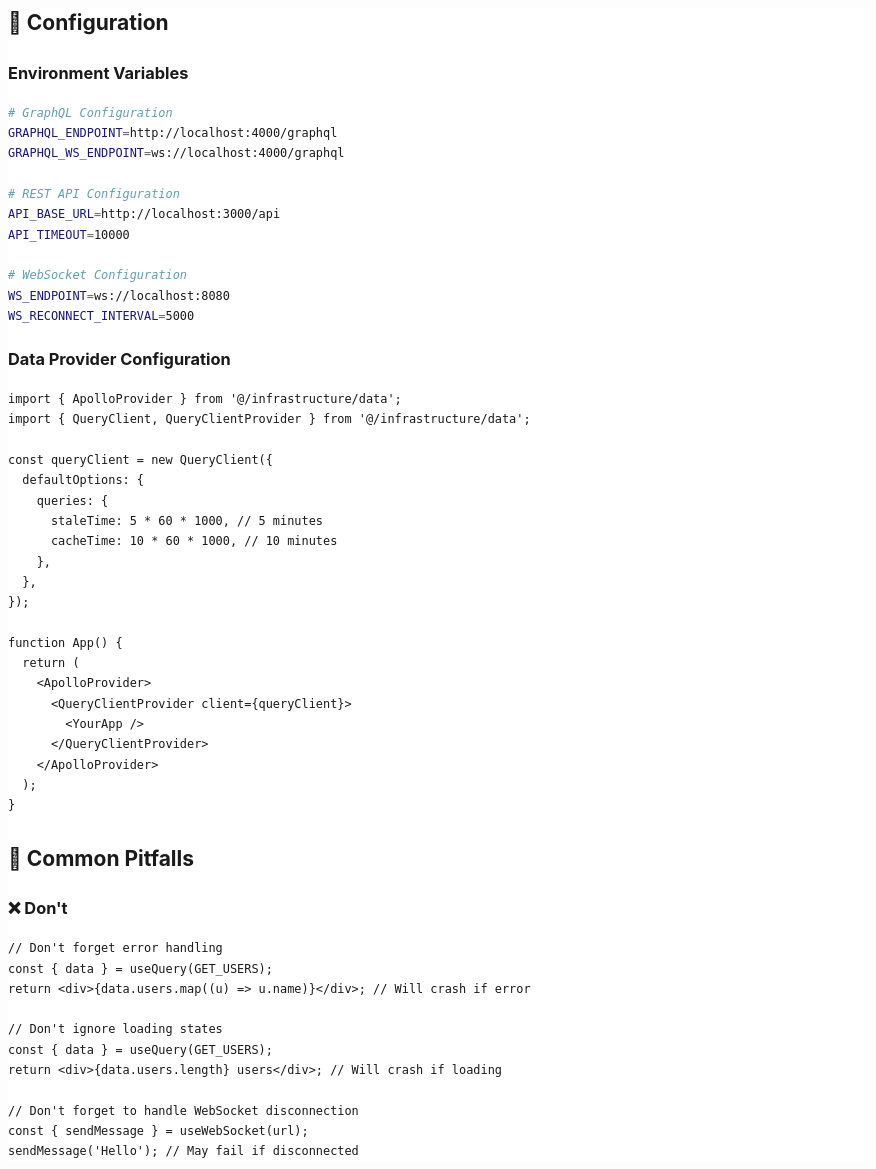## 🔧 Configuration

### **Environment Variables**

```bash
# GraphQL Configuration
GRAPHQL_ENDPOINT=http://localhost:4000/graphql
GRAPHQL_WS_ENDPOINT=ws://localhost:4000/graphql

# REST API Configuration
API_BASE_URL=http://localhost:3000/api
API_TIMEOUT=10000

# WebSocket Configuration
WS_ENDPOINT=ws://localhost:8080
WS_RECONNECT_INTERVAL=5000
```

### **Data Provider Configuration**

```tsx
import { ApolloProvider } from '@/infrastructure/data';
import { QueryClient, QueryClientProvider } from '@/infrastructure/data';

const queryClient = new QueryClient({
  defaultOptions: {
    queries: {
      staleTime: 5 * 60 * 1000, // 5 minutes
      cacheTime: 10 * 60 * 1000, // 10 minutes
    },
  },
});

function App() {
  return (
    <ApolloProvider>
      <QueryClientProvider client={queryClient}>
        <YourApp />
      </QueryClientProvider>
    </ApolloProvider>
  );
}
```

## 🚨 Common Pitfalls

### **❌ Don't**

```tsx
// Don't forget error handling
const { data } = useQuery(GET_USERS);
return <div>{data.users.map((u) => u.name)}</div>; // Will crash if error

// Don't ignore loading states
const { data } = useQuery(GET_USERS);
return <div>{data.users.length} users</div>; // Will crash if loading

// Don't forget to handle WebSocket disconnection
const { sendMessage } = useWebSocket(url);
sendMessage('Hello'); // May fail if disconnected
```
